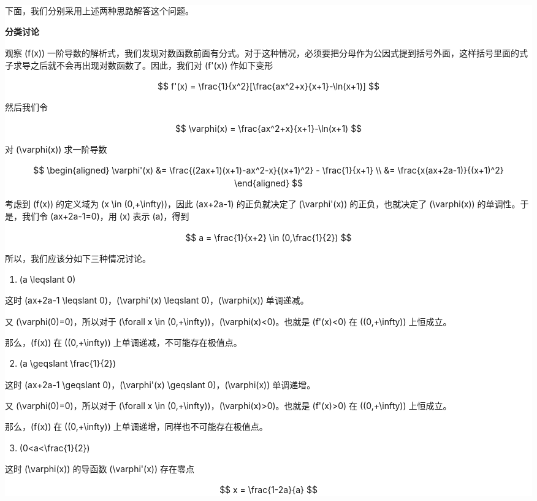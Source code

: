 下面，我们分别采用上述两种思路解答这个问题。

**分类讨论**

观察 \(f(x)\) 一阶导数的解析式，我们发现对数函数前面有分式。对于这种情况，必须要把分母作为公因式提到括号外面，这样括号里面的式子求导之后就不会再出现对数函数了。因此，我们对 \(f'(x)\) 作如下变形

$$
f'(x) = \frac{1}{x^2}[\frac{ax^2+x}{x+1}-\ln(x+1)]
$$

然后我们令

$$
\varphi(x) = \frac{ax^2+x}{x+1}-\ln(x+1)
$$

对 \(\varphi(x)\) 求一阶导数

$$
\begin{aligned}
\varphi'(x) &= \frac{(2ax+1)(x+1)-ax^2-x}{(x+1)^2} - \frac{1}{x+1} \\
&= \frac{x(ax+2a-1)}{(x+1)^2}
\end{aligned}
$$

考虑到 \(f(x)\) 的定义域为 \(x \in (0,+\infty)\)，因此 \(ax+2a-1\) 的正负就决定了 \(\varphi'(x)\) 的正负，也就决定了 \(\varphi(x)\) 的单调性。于是，我们令 \(ax+2a-1=0\)，用 \(x\) 表示 \(a\)，得到

$$
a = \frac{1}{x+2} \in (0,\frac{1}{2})
$$

所以，我们应该分如下三种情况讨论。

1. \(a \leqslant 0\)

这时 \(ax+2a-1 \leqslant 0\)，\(\varphi'(x) \leqslant 0\)，\(\varphi(x)\) 单调递减。

又 \(\varphi(0)=0\)，所以对于 \(\forall x \in (0,+\infty)\)，\(\varphi(x)<0\)。也就是 \(f'(x)<0\) 在 \((0,+\infty)\) 上恒成立。

那么，\(f(x)\) 在 \((0,+\infty)\) 上单调递减，不可能存在极值点。

2. \(a \geqslant \frac{1}{2}\)

这时 \(ax+2a-1 \geqslant 0\)，\(\varphi'(x) \geqslant 0\)，\(\varphi(x)\) 单调递增。

又 \(\varphi(0)=0\)，所以对于 \(\forall x \in (0,+\infty)\)，\(\varphi(x)>0\)。也就是 \(f'(x)>0\) 在 \((0,+\infty)\) 上恒成立。

那么，\(f(x)\) 在 \((0,+\infty)\) 上单调递增，同样也不可能存在极值点。

3. \(0<a<\frac{1}{2}\)

这时 \(\varphi(x)\) 的导函数 \(\varphi'(x)\) 存在零点

$$
x = \frac{1-2a}{a}
$$
